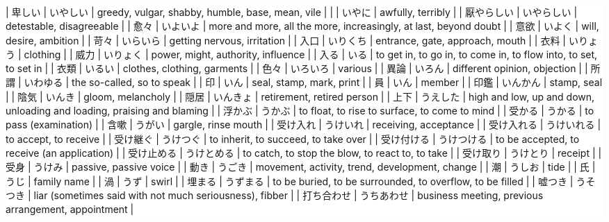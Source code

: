 | 卑しい | いやしい | greedy, vulgar, shabby, humble, base, mean, vile |
|     | いやに | awfully, terribly |
| 厭やらしい | いやらしい | detestable, disagreeable |
| 愈々  | いよいよ | more and more, all the more, increasingly, at last, beyond doubt |
| 意欲  | いよく | will, desire, ambition |
| 苛々  | いらいら | getting nervous, irritation |
| 入口  | いりくち | entrance, gate, approach, mouth |
| 衣料  | いりょう | clothing |
| 威力  | いりょく | power, might, authority, influence |
| 入る  | いる  | to get in, to go in, to come in, to flow into, to set, to set in |
| 衣類  | いるい | clothes, clothing, garments |
| 色々  | いろいろ | various |
| 異論  | いろん | different opinion, objection |
| 所謂  | いわゆる | the so-called, so to speak |
| 印   | いん  | seal, stamp, mark, print |
| 員   | いん  | member |
| 印鑑  | いんかん | stamp, seal |
| 陰気  | いんき | gloom, melancholy |
| 隠居  | いんきょ | retirement, retired person |
| 上下  | うえした | high and low, up and down, unloading and loading, praising and blaming |
| 浮かぶ | うかぶ | to float, to rise to surface, to come to mind |
| 受かる | うかる | to pass (examination) |
| 含嗽  | うがい | gargle, rinse mouth |
| 受け入れ | うけいれ | receiving, acceptance |
| 受け入れる | うけいれる | to accept, to receive |
| 受け継ぐ | うけつぐ | to inherit, to succeed, to take over |
| 受け付ける | うけつける | to be accepted, to receive (an application) |
| 受け止める | うけとめる | to catch, to stop the blow, to react to, to take |
| 受け取り | うけとり | receipt |
| 受身  | うけみ | passive, passive voice |
| 動き  | うごき | movement, activity, trend, development, change |
| 潮   | うしお | tide |
| 氏   | うじ  | family name |
| 渦   | うず  | swirl |
| 埋まる | うずまる | to be buried, to be surrounded, to overflow, to be filled |
| 嘘つき | うそつき | liar (sometimes said with not much seriousness), fibber |
| 打ち合わせ | うちあわせ | business meeting, previous arrangement, appointment |